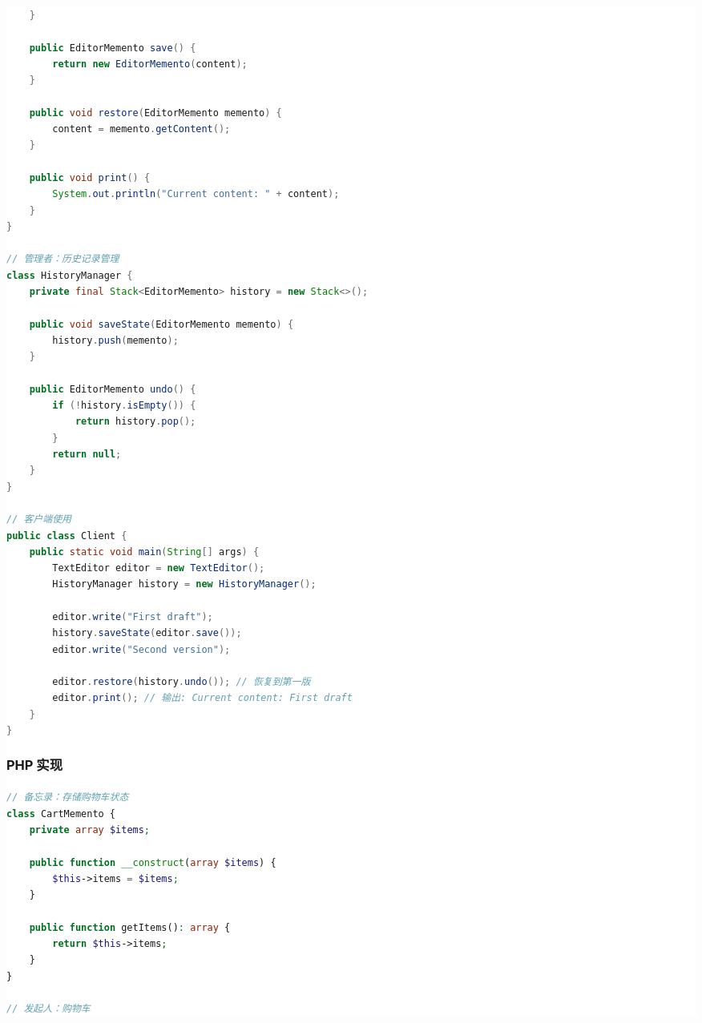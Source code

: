 ```java
    }
    
    public EditorMemento save() {
        return new EditorMemento(content);
    }
    
    public void restore(EditorMemento memento) {
        content = memento.getContent();
    }
    
    public void print() {
        System.out.println("Current content: " + content);
    }
}

// 管理者：历史记录管理
class HistoryManager {
    private final Stack<EditorMemento> history = new Stack<>();
    
    public void saveState(EditorMemento memento) {
        history.push(memento);
    }
    
    public EditorMemento undo() {
        if (!history.isEmpty()) {
            return history.pop();
        }
        return null;
    }
}

// 客户端使用
public class Client {
    public static void main(String[] args) {
        TextEditor editor = new TextEditor();
        HistoryManager history = new HistoryManager();
        
        editor.write("First draft");
        history.saveState(editor.save());
        editor.write("Second version");
        
        editor.restore(history.undo()); // 恢复到第一版
        editor.print(); // 输出: Current content: First draft
    }
}
```

### PHP 实现
```php
// 备忘录：存储购物车状态
class CartMemento {
    private array $items;
    
    public function __construct(array $items) {
        $this->items = $items;
    }
    
    public function getItems(): array {
        return $this->items;
    }
}

// 发起人：购物车
```